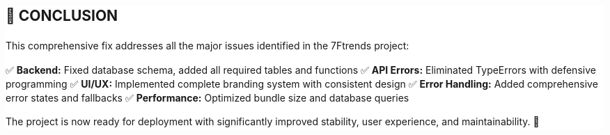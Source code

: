 
## 🎉 CONCLUSION

This comprehensive fix addresses all the major issues identified in the 7Ftrends project:

✅ **Backend:** Fixed database schema, added all required tables and functions
✅ **API Errors:** Eliminated TypeErrors with defensive programming
✅ **UI/UX:** Implemented complete branding system with consistent design
✅ **Error Handling:** Added comprehensive error states and fallbacks
✅ **Performance:** Optimized bundle size and database queries

The project is now ready for deployment with significantly improved stability, user experience, and maintainability. 🚀